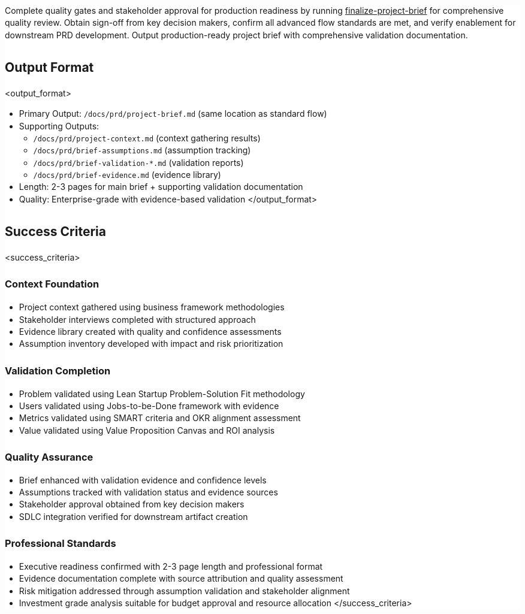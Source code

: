 Complete quality gates and stakeholder approval for production readiness by running [finalize-project-brief](./.krci-ai/tasks/finalize-project-brief.md) for comprehensive quality review. Obtain sign-off from key decision makers, confirm all advanced flow standards are met, and verify enablement for downstream PRD development. Output production-ready project brief with comprehensive validation documentation.
</instructions>

## Output Format

<output_format>
- Primary Output: `/docs/prd/project-brief.md` (same location as standard flow)
- Supporting Outputs:
  - `/docs/prd/project-context.md` (context gathering results)
  - `/docs/prd/brief-assumptions.md` (assumption tracking)
  - `/docs/prd/brief-validation-*.md` (validation reports)
  - `/docs/prd/brief-evidence.md` (evidence library)
- Length: 2-3 pages for main brief + supporting validation documentation
- Quality: Enterprise-grade with evidence-based validation
</output_format>

## Success Criteria

<success_criteria>

### Context Foundation

- Project context gathered using business framework methodologies
- Stakeholder interviews completed with structured approach
- Evidence library created with quality and confidence assessments
- Assumption inventory developed with impact and risk prioritization

### Validation Completion

- Problem validated using Lean Startup Problem-Solution Fit methodology
- Users validated using Jobs-to-be-Done framework with evidence
- Metrics validated using SMART criteria and OKR alignment assessment
- Value validated using Value Proposition Canvas and ROI analysis

### Quality Assurance

- Brief enhanced with validation evidence and confidence levels
- Assumptions tracked with validation status and evidence sources
- Stakeholder approval obtained from key decision makers
- SDLC integration verified for downstream artifact creation

### Professional Standards

- Executive readiness confirmed with 2-3 page length and professional format
- Evidence documentation complete with source attribution and quality assessment
- Risk mitigation addressed through assumption validation and stakeholder alignment
- Investment grade analysis suitable for budget approval and resource allocation
</success_criteria>
